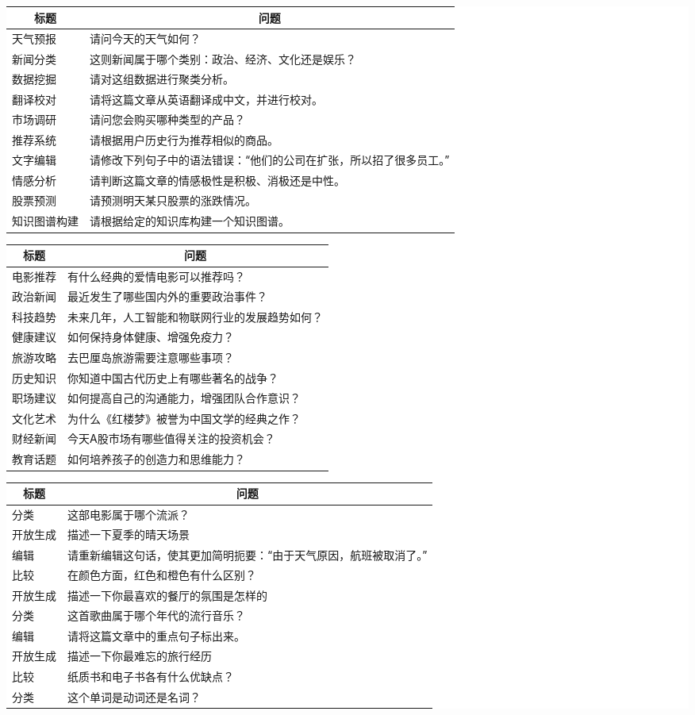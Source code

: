 |标题|问题|
|----|----|
|天气预报|请问今天的天气如何？|
|新闻分类|这则新闻属于哪个类别：政治、经济、文化还是娱乐？|
|数据挖掘|请对这组数据进行聚类分析。|
|翻译校对|请将这篇文章从英语翻译成中文，并进行校对。|
|市场调研|请问您会购买哪种类型的产品？|
|推荐系统|请根据用户历史行为推荐相似的商品。|
|文字编辑|请修改下列句子中的语法错误：“他们的公司在扩张，所以招了很多员工。”|
|情感分析|请判断这篇文章的情感极性是积极、消极还是中性。|
|股票预测|请预测明天某只股票的涨跌情况。|
|知识图谱构建|请根据给定的知识库构建一个知识图谱。|

|标题|问题|
|---|---|
|电影推荐|有什么经典的爱情电影可以推荐吗？|
|政治新闻|最近发生了哪些国内外的重要政治事件？|
|科技趋势|未来几年，人工智能和物联网行业的发展趋势如何？|
|健康建议|如何保持身体健康、增强免疫力？|
|旅游攻略|去巴厘岛旅游需要注意哪些事项？|
|历史知识|你知道中国古代历史上有哪些著名的战争？|
|职场建议|如何提高自己的沟通能力，增强团队合作意识？|
|文化艺术|为什么《红楼梦》被誉为中国文学的经典之作？|
|财经新闻|今天A股市场有哪些值得关注的投资机会？|
|教育话题|如何培养孩子的创造力和思维能力？|

| 标题 | 问题 |
| --- | --- |
| 分类 | 这部电影属于哪个流派？ |
| 开放生成 | 描述一下夏季的晴天场景 |
| 编辑 | 请重新编辑这句话，使其更加简明扼要：“由于天气原因，航班被取消了。” |
| 比较 | 在颜色方面，红色和橙色有什么区别？ |
| 开放生成 | 描述一下你最喜欢的餐厅的氛围是怎样的 |
| 分类 | 这首歌曲属于哪个年代的流行音乐？ |
| 编辑 | 请将这篇文章中的重点句子标出来。 |
| 开放生成 | 描述一下你最难忘的旅行经历 |
| 比较 | 纸质书和电子书各有什么优缺点？ |
| 分类 | 这个单词是动词还是名词？ |
